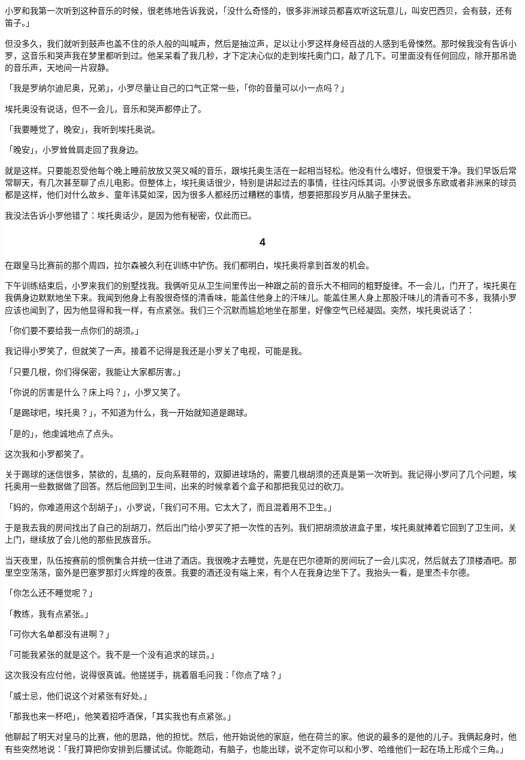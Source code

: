 小罗和我第一次听到这种音乐的时候，很老练地告诉我说，「没什么奇怪的，很多非洲球员都喜欢听这玩意儿，叫安巴西贝，会有鼓，还有笛子。」

但没多久，我们就听到鼓声也盖不住的杀人般的叫喊声，然后是抽泣声，足以让小罗这样身经百战的人感到毛骨悚然。那时候我没有告诉小罗，这音乐和哭声我在梦里都听到过。他呆呆看了我几秒，才下定决心似的走到埃托奥门口，敲了几下。可里面没有任何回应，除开那吊诡的音乐声，天地间一片寂静。

「我是罗纳尔迪尼奥，兄弟」，小罗尽量让自己的口气正常一些，「你的音量可以小一点吗？」

埃托奥没有说话，但不一会儿，音乐和哭声都停止了。

「我要睡觉了，晚安」，我听到埃托奥说。

「晚安」，小罗耸耸肩走回了我身边。

就是这样。只要能忍受他每个晚上睡前放放又哭又喊的音乐，跟埃托奥生活在一起相当轻松。他没有什么嗜好，但很爱干净。我们早饭后常常聊天，有几次甚至聊了点儿电影。但整体上，埃托奥话很少，特别是讲起过去的事情，往往闪烁其词。小罗说很多东欧或者非洲来的球员都是这样，他们对什么故乡、童年讳莫如深，因为很多人都经历过糟糕的事情，想要把那段岁月从脑子里抹去。

我没法告诉小罗他错了：埃托奥话少，是因为他有秘密，仅此而已。

<center><h3>4</h3></center>

在跟皇马比赛前的那个周四，拉尔森被久利在训练中铲伤。我们都明白，埃托奥将拿到首发的机会。

下午训练结束后，小罗来我们的别墅找我。我俩听见从卫生间里传出一种跟之前的音乐大不相同的粗野旋律。不一会儿，门开了，埃托奥在我俩身边默默地坐下来。我闻到他身上有股很奇怪的清香味，能盖住他身上的汗味儿。能盖住黑人身上那股汗味儿的清香可不多，我猜小罗应该也闻到了，因为他显得和我一样，有点紧张。我们三个沉默而尴尬地坐在那里，好像空气已经凝固。突然，埃托奥说话了：

「你们要不要给我一点你们的胡须。」

我记得小罗笑了，但就笑了一声。接着不记得是我还是小罗关了电视，可能是我。

「只要几根，你们得保密，我能让大家都厉害。」

「你说的厉害是什么？床上吗？」，小罗又笑了。

「是踢球吧，埃托奥？」，不知道为什么，我一开始就知道是踢球。

「是的」，他虔诚地点了点头。

这次我和小罗都笑了。

关于踢球的迷信很多，禁欲的，乱搞的，反向系鞋带的，双脚进球场的，需要几根胡须的还真是第一次听到。我记得小罗问了几个问题，埃托奥用一些数据做了回答。然后他回到卫生间，出来的时候拿着个盒子和那把我见过的砍刀。

「妈的，你难道用这个刮胡子」，小罗说，「我们可不用。它太大了，而且混着用不卫生。」

于是我去我的房间找出了自己的刮胡刀，然后出门给小罗买了把一次性的吉列。我们把胡须放进盒子里，埃托奥就捧着它回到了卫生间，关上门，继续放了会儿他的那些民族音乐。

当天夜里，队伍按赛前的惯例集合并统一住进了酒店。我很晚才去睡觉，先是在巴尔德斯的房间玩了一会儿实况，然后就去了顶楼酒吧。那里空空荡荡，窗外是巴塞罗那灯火辉煌的夜景。我要的酒还没有端上来，有个人在我身边坐下了。我抬头一看，是里杰卡尔德。

「你怎么还不睡觉呢？」

「教练，我有点紧张。」

「可你大名单都没有进啊？」

「可能我紧张的就是这个。我不是一个没有追求的球员。」

这次我没有应付他，说得很真诚。他搓搓手，挑着眉毛问我：「你点了啥？」

「威士忌，他们说这个对紧张有好处。」

「那我也来一杯吧」，他笑着招呼酒保，「其实我也有点紧张。」

他聊起了明天对皇马的比赛，他的思路，他的担忧。然后，他开始说他的家庭，他在荷兰的家。他说的最多的是他的儿子。我俩起身时，他有些突然地说：「我打算把你安排到后腰试试。你能跑动，有脑子，也能出球，说不定你可以和小罗、哈维他们一起在场上形成个三角。」
